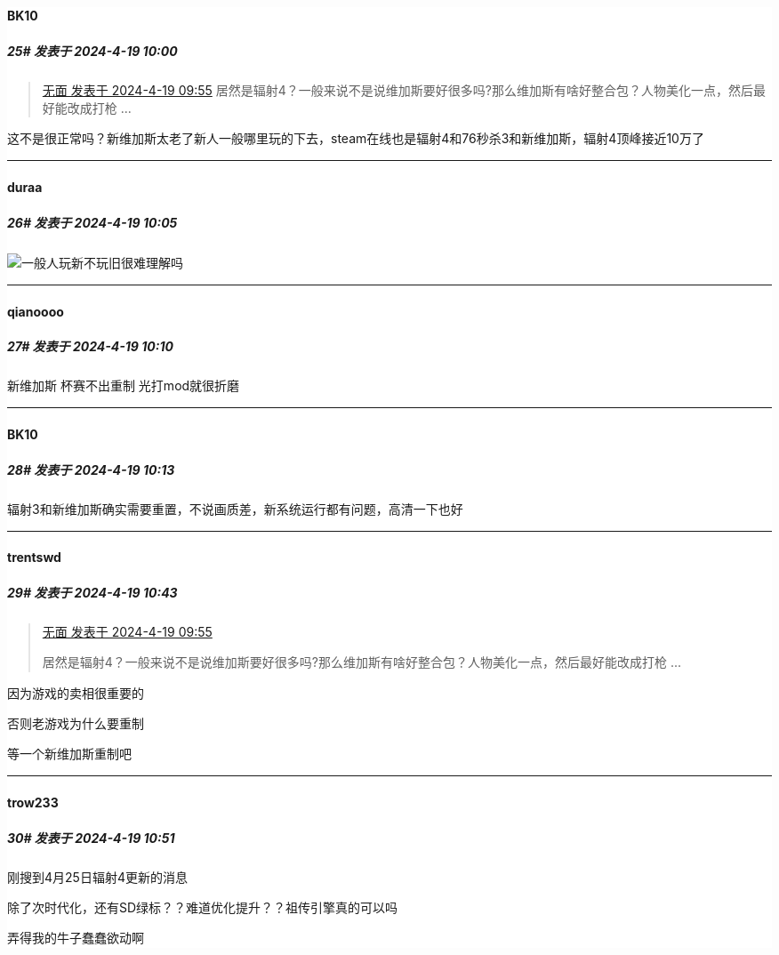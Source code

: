 ####  BK10  
##### 25#       发表于 2024-4-19 10:00

<blockquote><a href="httphttps://bbs.saraba1st.com/2b/forum.php?mod=redirect&amp;goto=findpost&amp;pid=64646691&amp;ptid=2180471" target="_blank">无面 发表于 2024-4-19 09:55</a>
居然是辐射4？一般来说不是说维加斯要好很多吗?那么维加斯有啥好整合包？人物美化一点，然后最好能改成打枪 ...</blockquote>
这不是很正常吗？新维加斯太老了新人一般哪里玩的下去，steam在线也是辐射4和76秒杀3和新维加斯，辐射4顶峰接近10万了

*****

####  duraa  
##### 26#       发表于 2024-4-19 10:05

<img src="https://static.saraba1st.com/image/smiley/face2017/047.png" referrerpolicy="no-referrer">一般人玩新不玩旧很难理解吗

*****

####  qianoooo  
##### 27#       发表于 2024-4-19 10:10

新维加斯 杯赛不出重制 光打mod就很折磨

*****

####  BK10  
##### 28#       发表于 2024-4-19 10:13

辐射3和新维加斯确实需要重置，不说画质差，新系统运行都有问题，高清一下也好

*****

####  trentswd  
##### 29#       发表于 2024-4-19 10:43

<blockquote><a href="httphttps://bbs.saraba1st.com/2b/forum.php?mod=redirect&amp;goto=findpost&amp;pid=64646691&amp;ptid=2180471" target="_blank">无面 发表于 2024-4-19 09:55</a>

居然是辐射4？一般来说不是说维加斯要好很多吗?那么维加斯有啥好整合包？人物美化一点，然后最好能改成打枪 ...</blockquote>
因为游戏的卖相很重要的

否则老游戏为什么要重制

等一个新维加斯重制吧

*****

####  trow233  
##### 30#       发表于 2024-4-19 10:51

刚搜到4月25日辐射4更新的消息

除了次时代化，还有SD绿标？？难道优化提升？？祖传引擎真的可以吗

弄得我的牛子蠢蠢欲动啊

